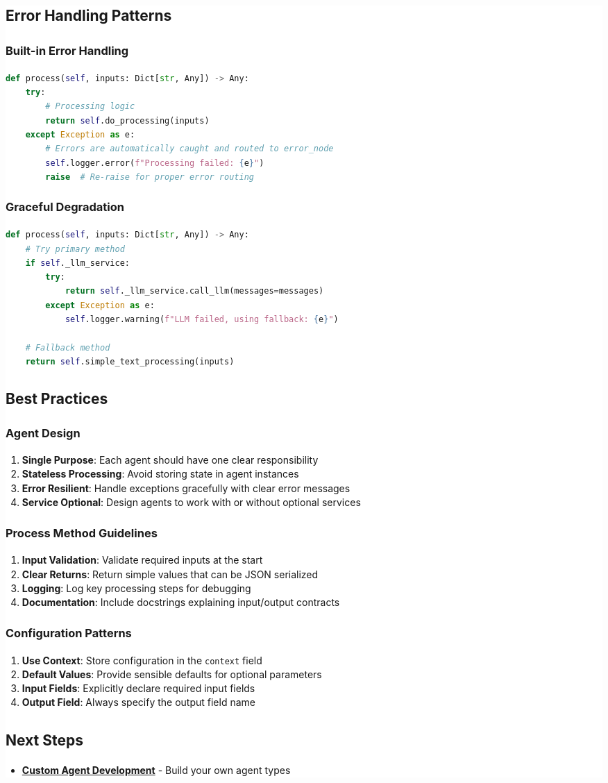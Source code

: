 ## Error Handling Patterns

### Built-in Error Handling

```python
def process(self, inputs: Dict[str, Any]) -> Any:
    try:
        # Processing logic
        return self.do_processing(inputs)
    except Exception as e:
        # Errors are automatically caught and routed to error_node
        self.logger.error(f"Processing failed: {e}")
        raise  # Re-raise for proper error routing
```

### Graceful Degradation

```python
def process(self, inputs: Dict[str, Any]) -> Any:
    # Try primary method
    if self._llm_service:
        try:
            return self._llm_service.call_llm(messages=messages)
        except Exception as e:
            self.logger.warning(f"LLM failed, using fallback: {e}")
    
    # Fallback method
    return self.simple_text_processing(inputs)
```

## Best Practices

### Agent Design

1. **Single Purpose**: Each agent should have one clear responsibility
2. **Stateless Processing**: Avoid storing state in agent instances
3. **Error Resilient**: Handle exceptions gracefully with clear error messages
4. **Service Optional**: Design agents to work with or without optional services

### Process Method Guidelines

1. **Input Validation**: Validate required inputs at the start
2. **Clear Returns**: Return simple values that can be JSON serialized
3. **Logging**: Log key processing steps for debugging
4. **Documentation**: Include docstrings explaining input/output contracts

### Configuration Patterns

1. **Use Context**: Store configuration in the `context` field
2. **Default Values**: Provide sensible defaults for optional parameters
3. **Input Fields**: Explicitly declare required input fields
4. **Output Field**: Always specify the output field name

## Next Steps

- **[Custom Agent Development](./custom-agents)** - Build your own agent types
